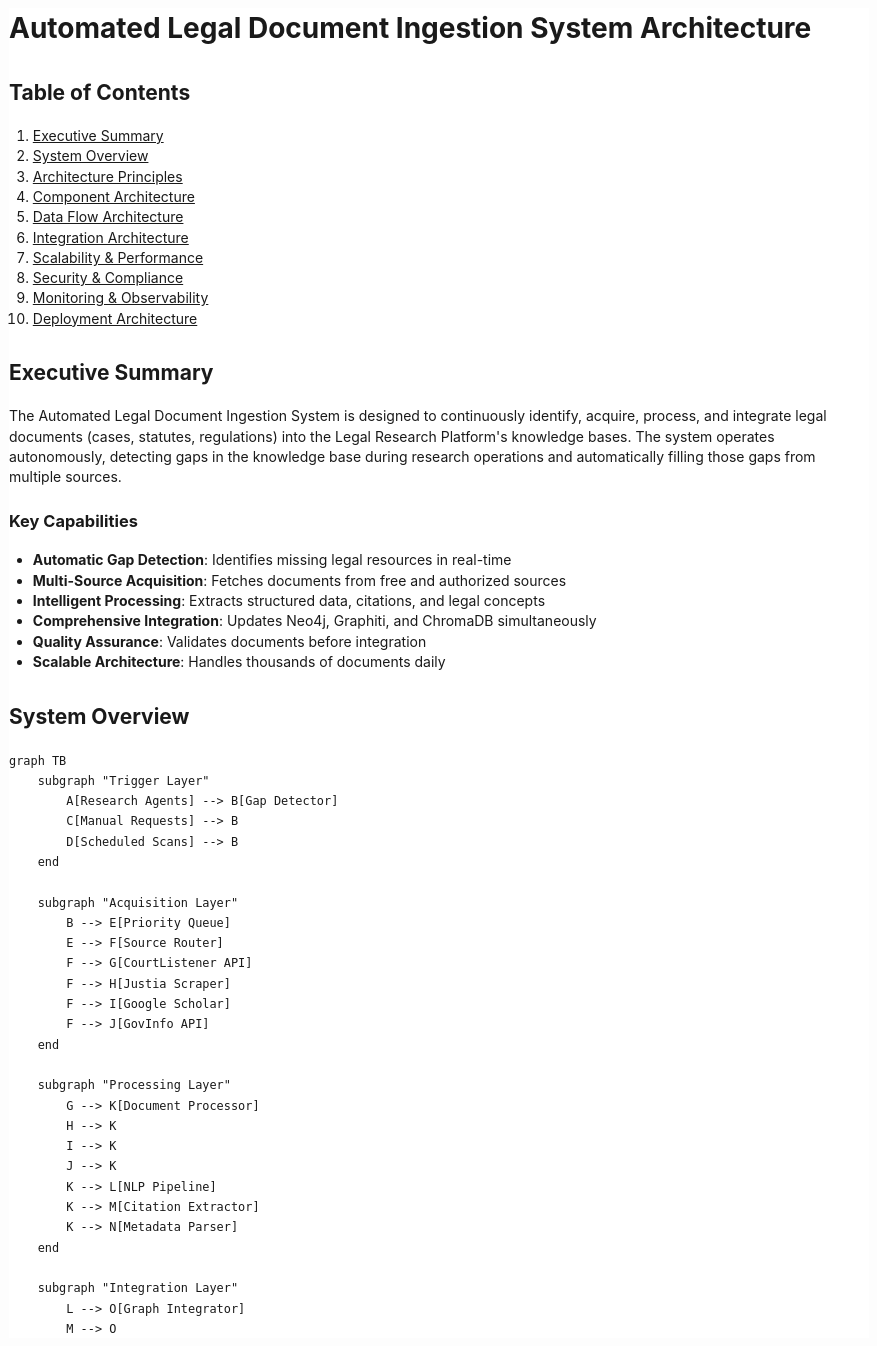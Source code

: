 # Automated Legal Document Ingestion System Architecture

## Table of Contents
1. [Executive Summary](#executive-summary)
2. [System Overview](#system-overview)
3. [Architecture Principles](#architecture-principles)
4. [Component Architecture](#component-architecture)
5. [Data Flow Architecture](#data-flow-architecture)
6. [Integration Architecture](#integration-architecture)
7. [Scalability & Performance](#scalability--performance)
8. [Security & Compliance](#security--compliance)
9. [Monitoring & Observability](#monitoring--observability)
10. [Deployment Architecture](#deployment-architecture)

## Executive Summary

The Automated Legal Document Ingestion System is designed to continuously identify, acquire, process, and integrate legal documents (cases, statutes, regulations) into the Legal Research Platform's knowledge bases. The system operates autonomously, detecting gaps in the knowledge base during research operations and automatically filling those gaps from multiple sources.

### Key Capabilities
- **Automatic Gap Detection**: Identifies missing legal resources in real-time
- **Multi-Source Acquisition**: Fetches documents from free and authorized sources
- **Intelligent Processing**: Extracts structured data, citations, and legal concepts
- **Comprehensive Integration**: Updates Neo4j, Graphiti, and ChromaDB simultaneously
- **Quality Assurance**: Validates documents before integration
- **Scalable Architecture**: Handles thousands of documents daily

## System Overview

```mermaid
graph TB
    subgraph "Trigger Layer"
        A[Research Agents] --> B[Gap Detector]
        C[Manual Requests] --> B
        D[Scheduled Scans] --> B
    end
    
    subgraph "Acquisition Layer"
        B --> E[Priority Queue]
        E --> F[Source Router]
        F --> G[CourtListener API]
        F --> H[Justia Scraper]
        F --> I[Google Scholar]
        F --> J[GovInfo API]
    end
    
    subgraph "Processing Layer"
        G --> K[Document Processor]
        H --> K
        I --> K
        J --> K
        K --> L[NLP Pipeline]
        K --> M[Citation Extractor]
        K --> N[Metadata Parser]
    end
    
    subgraph "Integration Layer"
        L --> O[Graph Integrator]
        M --> O
```